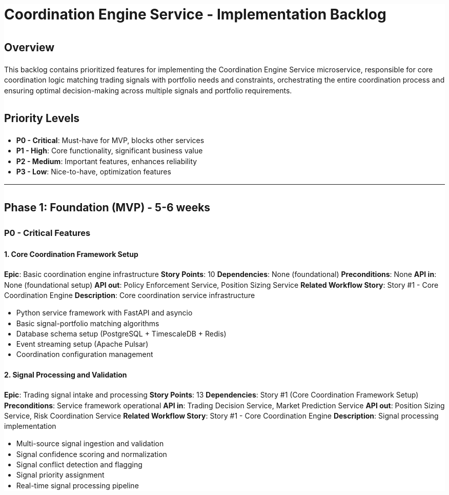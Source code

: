 # Coordination Engine Service - Implementation Backlog

## Overview
This backlog contains prioritized features for implementing the Coordination Engine Service microservice, responsible for core coordination logic matching trading signals with portfolio needs and constraints, orchestrating the entire coordination process and ensuring optimal decision-making across multiple signals and portfolio requirements.

## Priority Levels
- **P0 - Critical**: Must-have for MVP, blocks other services
- **P1 - High**: Core functionality, significant business value
- **P2 - Medium**: Important features, enhances reliability
- **P3 - Low**: Nice-to-have, optimization features

---

## Phase 1: Foundation (MVP) - 5-6 weeks

### P0 - Critical Features

#### 1. Core Coordination Framework Setup
**Epic**: Basic coordination engine infrastructure
**Story Points**: 10
**Dependencies**: None (foundational)
**Preconditions**: None
**API in**: None (foundational setup)
**API out**: Policy Enforcement Service, Position Sizing Service
**Related Workflow Story**: Story #1 - Core Coordination Engine
**Description**: Core coordination service infrastructure
- Python service framework with FastAPI and asyncio
- Basic signal-portfolio matching algorithms
- Database schema setup (PostgreSQL + TimescaleDB + Redis)
- Event streaming setup (Apache Pulsar)
- Coordination configuration management

#### 2. Signal Processing and Validation
**Epic**: Trading signal intake and processing
**Story Points**: 13
**Dependencies**: Story #1 (Core Coordination Framework Setup)
**Preconditions**: Service framework operational
**API in**: Trading Decision Service, Market Prediction Service
**API out**: Position Sizing Service, Risk Coordination Service
**Related Workflow Story**: Story #1 - Core Coordination Engine
**Description**: Signal processing implementation
- Multi-source signal ingestion and validation
- Signal confidence scoring and normalization
- Signal conflict detection and flagging
- Signal priority assignment
- Real-time signal processing pipeline
